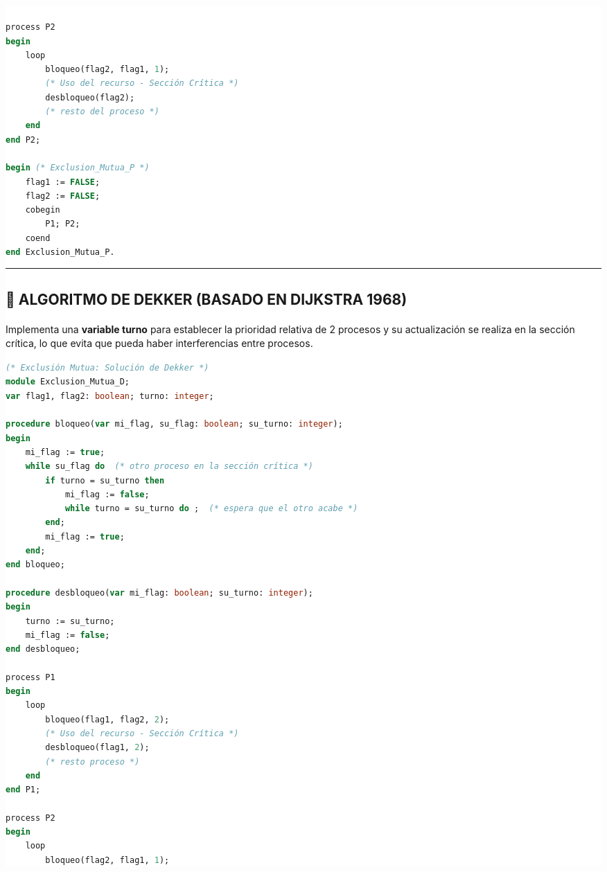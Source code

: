 ```pascal

process P2
begin
    loop
        bloqueo(flag2, flag1, 1);
        (* Uso del recurso - Sección Crítica *)
        desbloqueo(flag2);
        (* resto del proceso *)
    end
end P2;

begin (* Exclusion_Mutua_P *)
    flag1 := FALSE;
    flag2 := FALSE;
    cobegin
        P1; P2;
    coend
end Exclusion_Mutua_P.
```

---

## 🎯 **ALGORITMO DE DEKKER (BASADO EN DIJKSTRA 1968)**

Implementa una **variable turno** para establecer la prioridad relativa de 2 procesos y su actualización se realiza en la sección crítica, lo que evita que pueda haber interferencias entre procesos.

```pascal
(* Exclusión Mutua: Solución de Dekker *)
module Exclusion_Mutua_D;
var flag1, flag2: boolean; turno: integer;

procedure bloqueo(var mi_flag, su_flag: boolean; su_turno: integer);
begin
    mi_flag := true;
    while su_flag do  (* otro proceso en la sección crítica *)
        if turno = su_turno then
            mi_flag := false;
            while turno = su_turno do ;  (* espera que el otro acabe *)
        end;
        mi_flag := true;
    end;
end bloqueo;

procedure desbloqueo(var mi_flag: boolean; su_turno: integer);
begin
    turno := su_turno;
    mi_flag := false;
end desbloqueo;

process P1
begin
    loop
        bloqueo(flag1, flag2, 2);
        (* Uso del recurso - Sección Crítica *)
        desbloqueo(flag1, 2);
        (* resto proceso *)
    end
end P1;

process P2
begin
    loop
        bloqueo(flag2, flag1, 1);
```